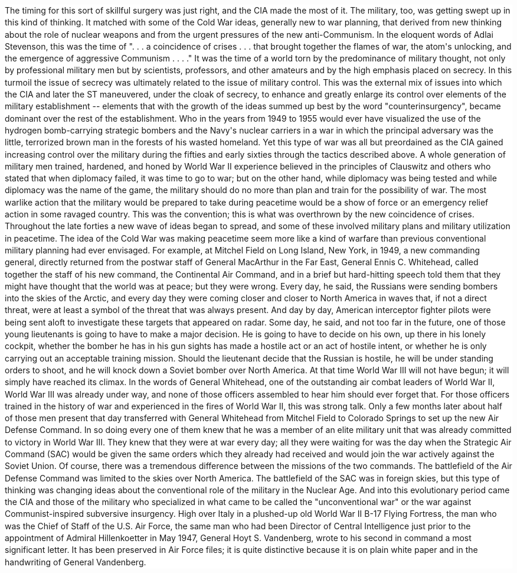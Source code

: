The timing for this sort of skillful surgery was just right, and the CIA made the most of it. The military, too, was getting swept up in this kind of thinking. It matched with some of the Cold War ideas, generally new to war planning, that derived from new thinking about the role of nuclear weapons and from the urgent pressures of the new anti-Communism. In the eloquent words of Adlai Stevenson, this was the time of ". . . a coincidence of crises . . . that brought together the flames of war, the atom's unlocking, and the emergence of aggressive Communism . . . ." It was the time of a world torn by the predominance of military thought, not only by professional military men but by scientists, professors, and other amateurs and by the high emphasis placed on secrecy. In this turmoil the issue of secrecy was ultimately related to the issue of military control. This was the external mix of issues into which the CIA and later the ST maneuvered, under the cloak of secrecy, to enhance and greatly enlarge its control over elements of the military establishment -- elements that with the growth of the ideas summed up best by the word "counterinsurgency", became dominant over the rest of the establishment. Who in the years from 1949 to 1955 would ever have visualized the use of the hydrogen bomb-carrying strategic bombers and the Navy's nuclear carriers in a war in which the principal adversary was the little, terrorized brown man in the forests of his wasted homeland. Yet this type of war was all but preordained as the CIA gained increasing control over the military during the fifties and early sixties through the tactics described above. A whole generation of military men trained, hardened, and honed by World War II experience believed in the principles of Clauswitz and others who stated that when diplomacy failed, it was time to go to war; but on the other hand, while diplomacy was being tested and while diplomacy was the name of the game, the military should do no more than plan and train for the possibility of war. The most warlike action that the military would be prepared to take during peacetime would be a show of force or an emergency relief action in some ravaged country.
This was the convention; this is what was overthrown by the new coincidence of crises. Throughout the late forties a new wave of ideas began to spread, and some of these involved military plans and military utilization in peacetime. The idea of the Cold War was making peacetime seem more like a kind of warfare than previous conventional military planning had ever envisaged. For example, at Mitchel Field on Long Island, New York, in 1949, a new commanding general, directly returned from the postwar staff of General MacArthur in the Far East, General Ennis C. Whitehead, called together the staff of his new command, the Continental Air Command, and in a brief but hard-hitting speech told them that they might have thought that the world was at peace; but they were wrong. Every day, he said, the Russians were sending bombers into the skies of the Arctic, and every day they were coming closer and closer to North America in waves that, if not a direct threat, were at least a symbol of the threat that was always present. And day by day, American interceptor fighter pilots were being sent aloft to investigate these targets that appeared on radar. Some day, he said, and not too far in the future, one of those young lieutenants is going to have to make a major decision. He is going to have to decide on his own, up there in his lonely cockpit, whether the bomber he has in his gun sights has made a hostile act or an act of hostile intent, or whether he is only carrying out an acceptable training mission. Should the lieutenant decide that the Russian is hostile, he will be under standing orders to shoot, and he will knock down a Soviet bomber over North America. At that time World War III will not have begun; it will simply have reached its climax. In the words of General Whitehead, one of the outstanding air combat leaders of World War II, World War III was already under way, and none of those officers assembled to hear him should ever forget that.
For those officers trained in the history of war and experienced in the fires of World War II, this was strong talk. Only a few months later about half of those men present that day transferred with General Whitehead from Mitchel Field to Colorado Springs to set up the new Air Defense Command. In so doing every one of them knew that he was a member of an elite military unit that was already committed to victory in World War III. They knew that they were at war every day; all they were waiting for was the day when the Strategic Air Command (SAC) would be given the same orders which they already had received and would join the war actively against the Soviet Union.
Of course, there was a tremendous difference between the missions of the two commands. The battlefield of the Air Defense Command was limited to the skies over North America. The battlefield of the SAC was in foreign skies, but this type of thinking was changing ideas about the conventional role of the military in the Nuclear Age. And into this evolutionary period came the CIA and those of the military who specialized in what came to be called the "unconventional war" or the war against Communist-inspired subversive insurgency.
High over Italy in a plushed-up old World War II B-17 Flying Fortress, the man who was the Chief of Staff of the U.S. Air Force, the same man who had been Director of Central Intelligence just prior to the appointment of Admiral Hillenkoetter in May 1947, General Hoyt S. Vandenberg, wrote to his second in command a most significant letter. It has been preserved in Air Force files; it is quite distinctive because it is on plain white paper and in the handwriting of General Vandenberg.